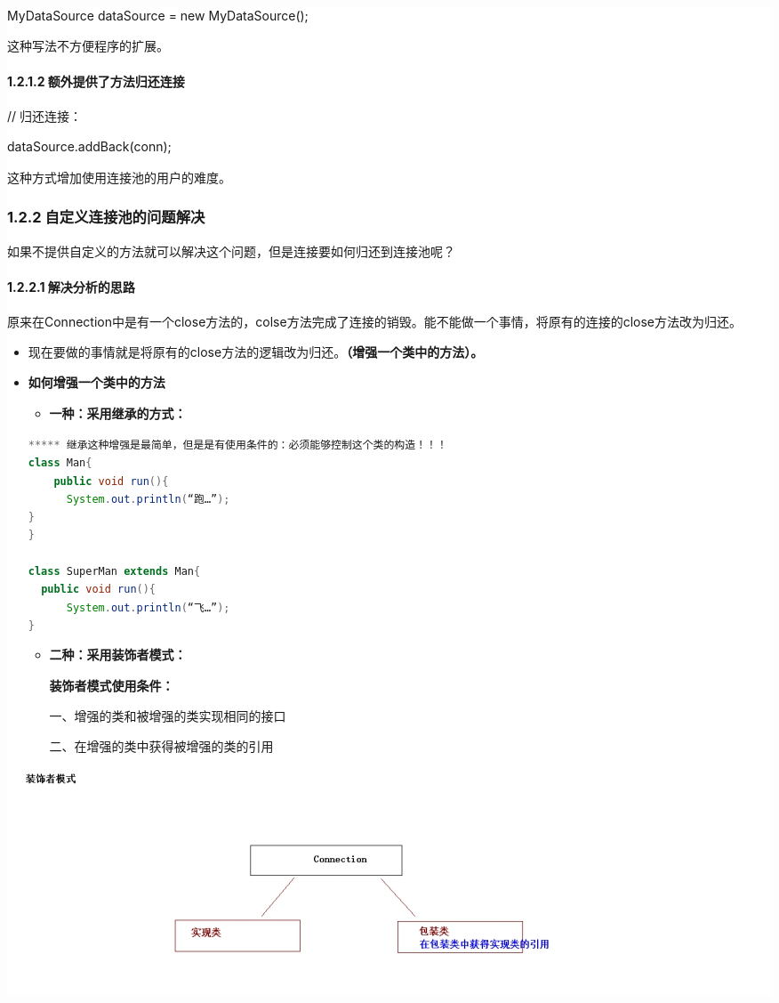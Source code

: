 MyDataSource dataSource = new MyDataSource();

这种写法不方便程序的扩展。

#### **1.2.1.2** **额外提供了方法归还连接**

// 归还连接：

dataSource.addBack(conn);

这种方式增加使用连接池的用户的难度。

### **1.2.2** **自定义连接池的问题解决**

如果不提供自定义的方法就可以解决这个问题，但是连接要如何归还到连接池呢？

#### **1.2.2.1** **解决分析的思路**

原来在Connection中是有一个close方法的，colse方法完成了连接的销毁。能不能做一个事情，将原有的连接的close方法改为归还。

- 现在要做的事情就是将原有的close方法的逻辑改为归还。**（增强一个类中的方法）。**

- **如何增强一个类中的方法**

  - **一种：采用继承的方式：**

  ```java
  ***** 继承这种增强是最简单，但是是有使用条件的：必须能够控制这个类的构造！！！
  class Man{
      public void run(){
  		System.out.println(“跑…”);
  }
  }
  
  class SuperMan extends Man{
  	public void run(){
  		System.out.println(“飞…”);
  }
  ```

  - **二种：采用装饰者模式：**

    **装饰者模式使用条件：**

    一、增强的类和被增强的类实现相同的接口

    二、在增强的类中获得被增强的类的引用

![img](javaee-day08-JDBC高级/wps8.jpg) 
